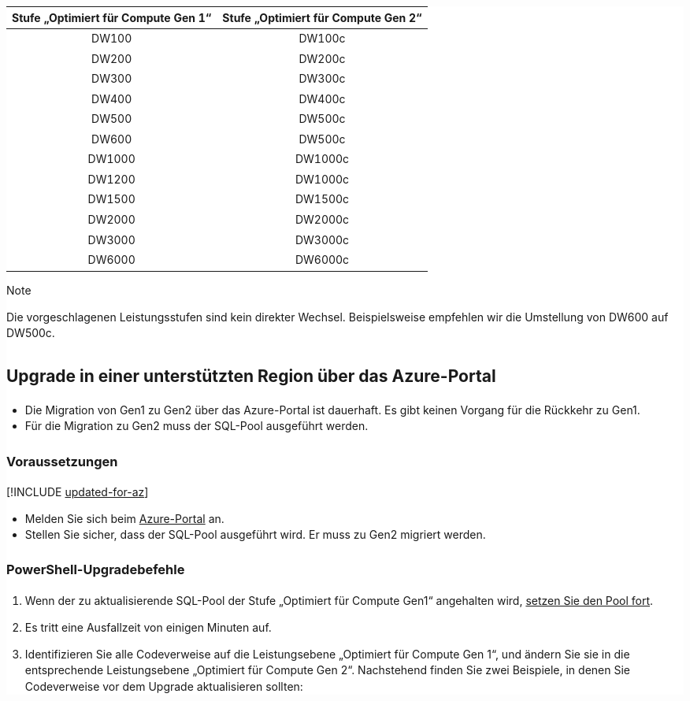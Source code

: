    | Stufe „Optimiert für Compute Gen 1“ | Stufe „Optimiert für Compute Gen 2“ |
   | :-------------------------: | :-------------------------: |
   |            DW100            |           DW100c            |
   |            DW200            |           DW200c            |
   |            DW300            |           DW300c            |
   |            DW400            |           DW400c            |
   |            DW500            |           DW500c            |
   |            DW600            |           DW500c            |
   |           DW1000            |           DW1000c           |
   |           DW1200            |           DW1000c           |
   |           DW1500            |           DW1500c           |
   |           DW2000            |           DW2000c           |
   |           DW3000            |           DW3000c           |
   |           DW6000            |           DW6000c           |

> [!NOTE]
> Die vorgeschlagenen Leistungsstufen sind kein direkter Wechsel. Beispielsweise empfehlen wir die Umstellung von DW600 auf DW500c.

## <a name="upgrade-in-a-supported-region-using-the-azure-portal"></a>Upgrade in einer unterstützten Region über das Azure-Portal

- Die Migration von Gen1 zu Gen2 über das Azure-Portal ist dauerhaft. Es gibt keinen Vorgang für die Rückkehr zu Gen1.
- Für die Migration zu Gen2 muss der SQL-Pool ausgeführt werden.

### <a name="before-you-begin"></a>Voraussetzungen

[!INCLUDE [updated-for-az](../../../includes/updated-for-az.md)]

- Melden Sie sich beim [Azure-Portal](https://portal.azure.com/) an.
- Stellen Sie sicher, dass der SQL-Pool ausgeführt wird. Er muss zu Gen2 migriert werden.

### <a name="powershell-upgrade-commands"></a>PowerShell-Upgradebefehle

1. Wenn der zu aktualisierende SQL-Pool der Stufe „Optimiert für Compute Gen1“ angehalten wird, [setzen Sie den Pool fort](pause-and-resume-compute-portal.md).

2. Es tritt eine Ausfallzeit von einigen Minuten auf.

3. Identifizieren Sie alle Codeverweise auf die Leistungsebene „Optimiert für Compute Gen 1“, und ändern Sie sie in die entsprechende Leistungsebene „Optimiert für Compute Gen 2“. Nachstehend finden Sie zwei Beispiele, in denen Sie Codeverweise vor dem Upgrade aktualisieren sollten:
